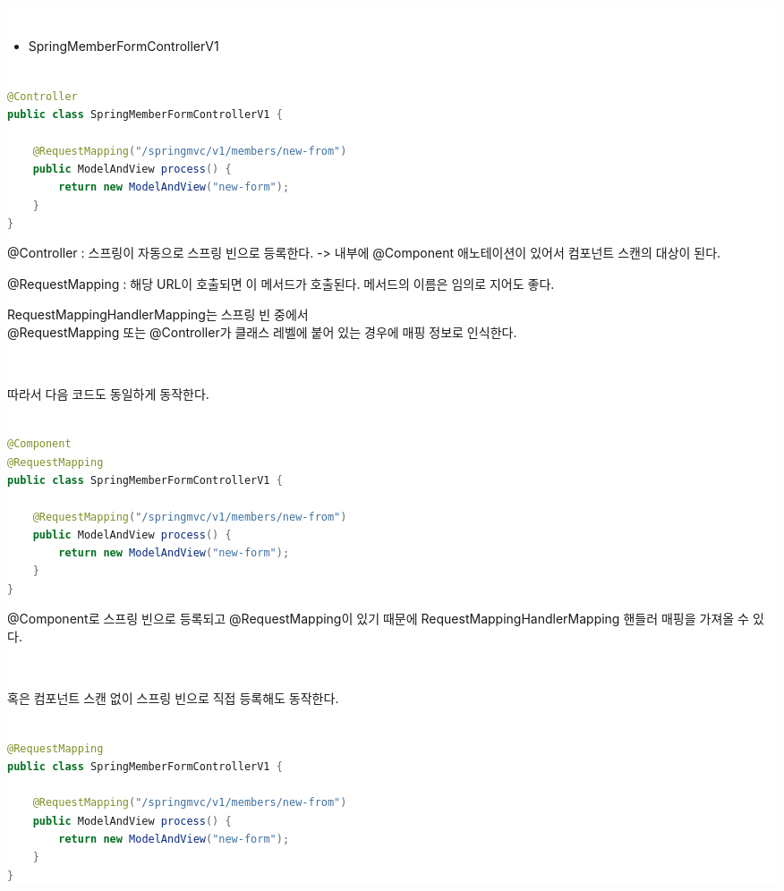 <br/>

* SpringMemberFormControllerV1

```java

@Controller
public class SpringMemberFormControllerV1 {

    @RequestMapping("/springmvc/v1/members/new-from")
    public ModelAndView process() {
        return new ModelAndView("new-form");
    }
}

```

@Controller : 스프링이 자동으로 스프링 빈으로 등록한다. -> 내부에 @Component 애노테이션이 있어서 컴포넌트 스캔의 대상이 된다.

@RequestMapping : 해당 URL이 호출되면 이 메서드가 호출된다. 메서드의 이름은 임의로 지어도 좋다.

RequestMappingHandlerMapping는 스프링 빈 중에서 <br/>
@RequestMapping 또는 @Controller가 클래스 레벨에 붙어 있는 경우에 매핑 정보로 인식한다.

<br/>

따라서 다음 코드도 동일하게 동작한다.

```java

@Component
@RequestMapping
public class SpringMemberFormControllerV1 {

    @RequestMapping("/springmvc/v1/members/new-from")
    public ModelAndView process() {
        return new ModelAndView("new-form");
    }
}

```

@Component로 스프링 빈으로 등록되고 @RequestMapping이 있기 때문에 RequestMappingHandlerMapping 핸들러 매핑을 가져올 수 있다.

<br/>

혹은 컴포넌트 스캔 없이 스프링 빈으로 직접 등록해도 동작한다.

```java

@RequestMapping
public class SpringMemberFormControllerV1 {

    @RequestMapping("/springmvc/v1/members/new-from")
    public ModelAndView process() {
        return new ModelAndView("new-form");
    }
}

```
